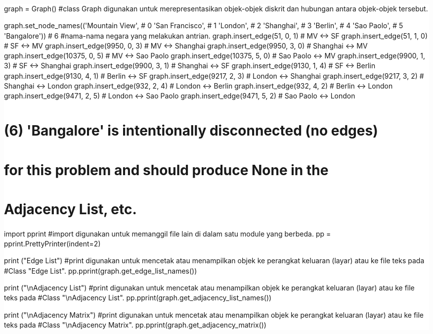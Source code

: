 graph = Graph()
#class Graph digunakan untuk merepresentasikan objek-objek diskrit dan hubungan antara objek-objek tersebut. 

graph.set_node_names(('Mountain View',   # 0
                      'San Francisco',   # 1
                      'London',          # 2
                      'Shanghai',        # 3
                      'Berlin',          # 4
                      'Sao Paolo',       # 5
                      'Bangalore'))      # 6
#nama-nama negara yang melakukan antrian.
graph.insert_edge(51, 0, 1)     # MV <-> SF
graph.insert_edge(51, 1, 0)     # SF <-> MV
graph.insert_edge(9950, 0, 3)   # MV <-> Shanghai
graph.insert_edge(9950, 3, 0)   # Shanghai <-> MV
graph.insert_edge(10375, 0, 5)  # MV <-> Sao Paolo
graph.insert_edge(10375, 5, 0)  # Sao Paolo <-> MV
graph.insert_edge(9900, 1, 3)   # SF <-> Shanghai
graph.insert_edge(9900, 3, 1)   # Shanghai <-> SF
graph.insert_edge(9130, 1, 4)   # SF <-> Berlin
graph.insert_edge(9130, 4, 1)   # Berlin <-> SF
graph.insert_edge(9217, 2, 3)   # London <-> Shanghai
graph.insert_edge(9217, 3, 2)   # Shanghai <-> London
graph.insert_edge(932, 2, 4)    # London <-> Berlin
graph.insert_edge(932, 4, 2)    # Berlin <-> London
graph.insert_edge(9471, 2, 5)   # London <-> Sao Paolo
graph.insert_edge(9471, 5, 2)   # Sao Paolo <-> London
# (6) 'Bangalore' is intentionally disconnected (no edges)
# for this problem and should produce None in the
# Adjacency List, etc.

import pprint
#import digunakan untuk memanggil file lain di dalam satu module yang berbeda.
pp = pprint.PrettyPrinter(indent=2)

print ("Edge List")
#print digunakan untuk mencetak atau menampilkan objek ke perangkat keluaran (layar) atau ke file teks pada 
#Class "Edge List".
pp.pprint(graph.get_edge_list_names())

print ("\nAdjacency List")
#print digunakan untuk mencetak atau menampilkan objek ke perangkat keluaran (layar) atau ke file teks pada 
#Class "\nAdjacency List".
pp.pprint(graph.get_adjacency_list_names())

print ("\nAdjacency Matrix")
#print digunakan untuk mencetak atau menampilkan objek ke perangkat keluaran (layar) atau ke file teks pada 
#Class "\nAdjacency Matrix".
pp.pprint(graph.get_adjacency_matrix())
